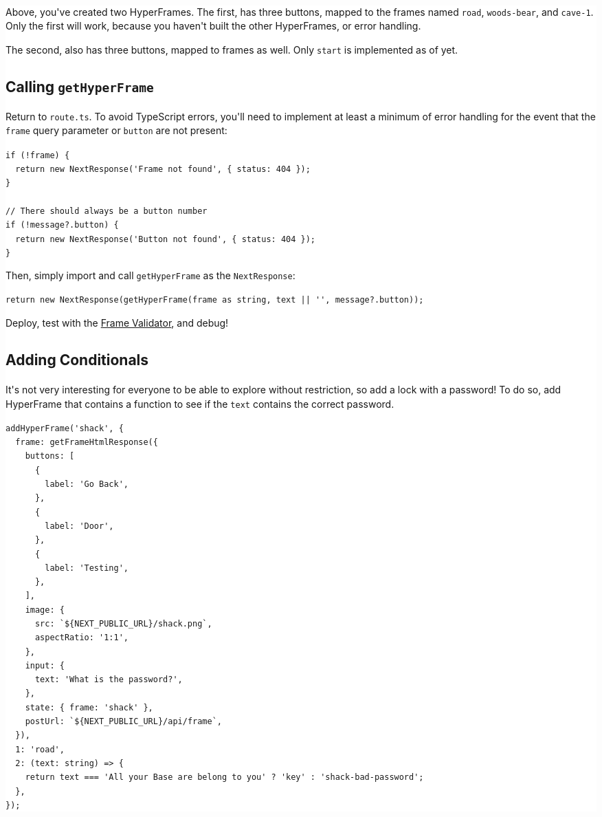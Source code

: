 Above, you've created two HyperFrames. The first, has three buttons, mapped to the frames named `road`, `woods-bear`, and `cave-1`. Only the first will work, because you haven't built the other HyperFrames, or error handling.

The second, also has three buttons, mapped to frames as well. Only `start` is implemented as of yet.

## Calling `getHyperFrame`

Return to `route.ts`. To avoid TypeScript errors, you'll need to implement at least a minimum of error handling for the event that the `frame` query parameter or `button` are not present:

```tsx
if (!frame) {
  return new NextResponse('Frame not found', { status: 404 });
}

// There should always be a button number
if (!message?.button) {
  return new NextResponse('Button not found', { status: 404 });
}
```

Then, simply import and call `getHyperFrame` as the `NextResponse`:

```tsx
return new NextResponse(getHyperFrame(frame as string, text || '', message?.button));
```

Deploy, test with the [Frame Validator], and debug!

## Adding Conditionals

It's not very interesting for everyone to be able to explore without restriction, so add a lock with a password! To do so, add HyperFrame that contains a function to see if the `text` contains the correct password.

```tsx
addHyperFrame('shack', {
  frame: getFrameHtmlResponse({
    buttons: [
      {
        label: 'Go Back',
      },
      {
        label: 'Door',
      },
      {
        label: 'Testing',
      },
    ],
    image: {
      src: `${NEXT_PUBLIC_URL}/shack.png`,
      aspectRatio: '1:1',
    },
    input: {
      text: 'What is the password?',
    },
    state: { frame: 'shack' },
    postUrl: `${NEXT_PUBLIC_URL}/api/frame`,
  }),
  1: 'road',
  2: (text: string) => {
    return text === 'All your Base are belong to you' ? 'key' : 'shack-bad-password';
  },
});
```

[Farcaster]: https://www.farcaster.xyz/
[a-frame-in-100-lines]: https://github.com/Zizzamia/a-frame-in-100-lines
[OnchainKit]: https://onchainkit.xyz/?utm_source=basedocs&utm_medium=tutorials&campaign=farcaster-frames-hyperframes
[Vercel]: https://vercel.com
[Frame Validator]: https://warpcast.com/~/developers/frames
[deploying with Vercel]: /tutorials/farcaster-frames-deploy-to-vercel
[Frames]: https://docs.farcaster.xyz/learn/what-is-farcaster/frames
[NFT Minting Frame]: /tutorials/farcaster-frames-nft-minting
[old-school adventure game]: https://warpcast.com/briandoyle81/0x108f1cdb
[`app/api/route.ts`]: https://github.com/Zizzamia/a-frame-in-100-lines/blob/main/app/api/frame/route.ts